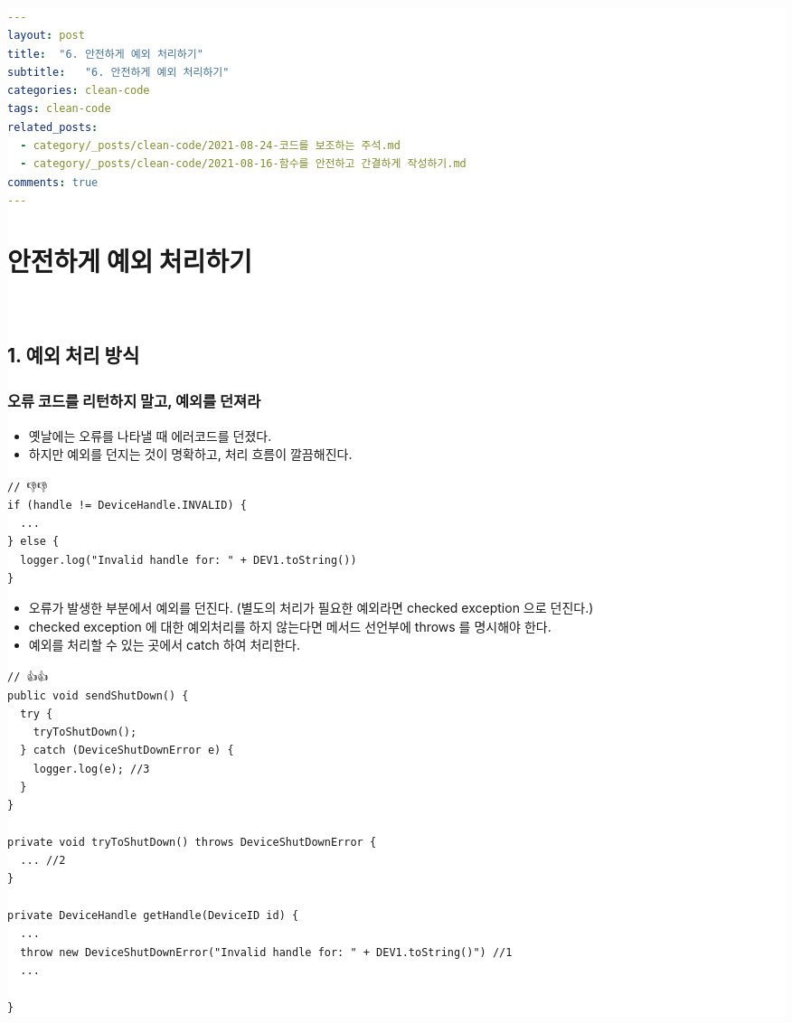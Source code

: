 ```yaml
---
layout: post
title:  "6. 안전하게 예외 처리하기"
subtitle:   "6. 안전하게 예외 처리하기"
categories: clean-code
tags: clean-code
related_posts:
  - category/_posts/clean-code/2021-08-24-코드를 보조하는 주석.md
  - category/_posts/clean-code/2021-08-16-함수를 안전하고 간결하게 작성하기.md
comments: true
---
```

# 안전하게 예외 처리하기
<br>

## 1. 예외 처리 방식

### 오류 코드를 리턴하지 말고, 예외를 던져라
- 옛날에는 오류를 나타낼 때 에러코드를 던졌다.
- 하지만 예외를 던지는 것이 명확하고, 처리 흐름이 깔끔해진다.

```
// 👎👎
if (handle != DeviceHandle.INVALID) {
  ...
} else {
  logger.log("Invalid handle for: " + DEV1.toString())
}
```

- 오류가 발생한 부분에서 예외를 던진다. (별도의 처리가 필요한 예외라면 checked exception 으로 던진다.)
- checked exception 에 대한 예외처리를 하지 않는다면 메서드 선언부에 throws 를 명시해야 한다.
- 예외를 처리할 수 있는 곳에서 catch 하여 처리한다.

```
// 👍👍
public void sendShutDown() {
  try {
    tryToShutDown();
  } catch (DeviceShutDownError e) {
    logger.log(e); //3
  }
}

private void tryToShutDown() throws DeviceShutDownError {
  ... //2
}

private DeviceHandle getHandle(DeviceID id) {
  ...
  throw new DeviceShutDownError("Invalid handle for: " + DEV1.toString()") //1
  ...

}

```
